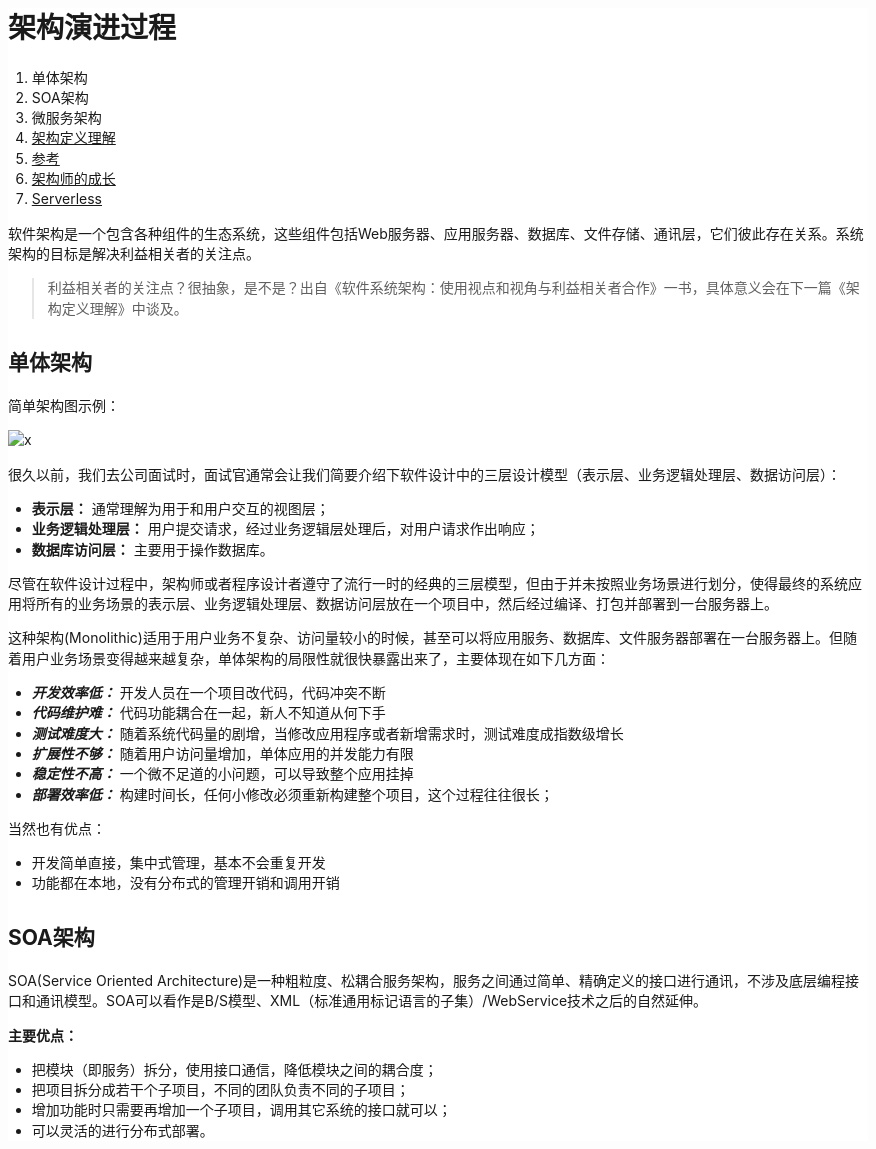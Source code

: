 # 架构演进过程

1. 单体架构
2. SOA架构
3. 微服务架构
4. [架构定义理解](#架构定义理解)
5. [参考](#参考)
6. [架构师的成长](#架构师的成长)
7. [Serverless](#Serverless)



软件架构是一个包含各种组件的生态系统，这些组件包括Web服务器、应用服务器、数据库、文件存储、通讯层，它们彼此存在关系。系统架构的目标是解决利益相关者的关注点。

>利益相关者的关注点？很抽象，是不是？出自《软件系统架构：使用视点和视角与利益相关者合作》一书，具体意义会在下一篇《架构定义理解》中谈及。

## 单体架构

简单架构图示例：

![x](D:\Owf\IT\Resources\struct1.png)

很久以前，我们去公司面试时，面试官通常会让我们简要介绍下软件设计中的三层设计模型（表示层、业务逻辑处理层、数据访问层）：

- **表示层：** 通常理解为用于和用户交互的视图层；
- **业务逻辑处理层：** 用户提交请求，经过业务逻辑层处理后，对用户请求作出响应；
- **数据库访问层：** 主要用于操作数据库。

尽管在软件设计过程中，架构师或者程序设计者遵守了流行一时的经典的三层模型，但由于并未按照业务场景进行划分，使得最终的系统应用将所有的业务场景的表示层、业务逻辑处理层、数据访问层放在一个项目中，然后经过编译、打包并部署到一台服务器上。

这种架构(Monolithic)适用于用户业务不复杂、访问量较小的时候，甚至可以将应用服务、数据库、文件服务器部署在一台服务器上。但随着用户业务场景变得越来越复杂，单体架构的局限性就很快暴露出来了，主要体现在如下几方面：

- ***开发效率低：*** 开发人员在一个项目改代码，代码冲突不断
- ***代码维护难：*** 代码功能耦合在一起，新人不知道从何下手
- ***测试难度大：*** 随着系统代码量的剧增，当修改应用程序或者新增需求时，测试难度成指数级增长
- ***扩展性不够：*** 随着用户访问量增加，单体应用的并发能力有限
- ***稳定性不高：*** 一个微不足道的小问题，可以导致整个应用挂掉
- ***部署效率低：*** 构建时间长，任何小修改必须重新构建整个项目，这个过程往往很长；

当然也有优点：

- 开发简单直接，集中式管理，基本不会重复开发
- 功能都在本地，没有分布式的管理开销和调用开销

## SOA架构

SOA(Service Oriented Architecture)是一种粗粒度、松耦合服务架构，服务之间通过简单、精确定义的接口进行通讯，不涉及底层编程接口和通讯模型。SOA可以看作是B/S模型、XML（标准通用标记语言的子集）/WebService技术之后的自然延伸。

**主要优点：**

- 把模块（即服务）拆分，使用接口通信，降低模块之间的耦合度；
- 把项目拆分成若干个子项目，不同的团队负责不同的子项目；
- 增加功能时只需要再增加一个子项目，调用其它系统的接口就可以；
- 可以灵活的进行分布式部署。
